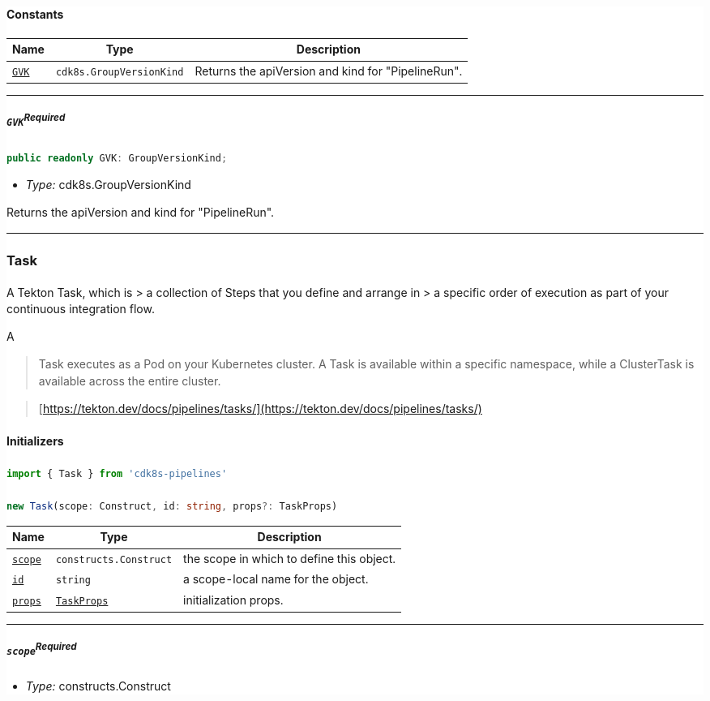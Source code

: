 
#### Constants <a name="Constants" id="Constants"></a>

| **Name** | **Type** | **Description** |
| --- | --- | --- |
| <code><a href="#cdk8s-pipelines.PipelineRun.property.GVK">GVK</a></code> | <code>cdk8s.GroupVersionKind</code> | Returns the apiVersion and kind for "PipelineRun". |

---

##### `GVK`<sup>Required</sup> <a name="GVK" id="cdk8s-pipelines.PipelineRun.property.GVK"></a>

```typescript
public readonly GVK: GroupVersionKind;
```

- *Type:* cdk8s.GroupVersionKind

Returns the apiVersion and kind for "PipelineRun".

---

### Task <a name="Task" id="cdk8s-pipelines.Task"></a>

A Tekton Task, which is > a collection of Steps that you define and arrange in > a specific order of execution as part of your continuous integration flow.

A
> Task executes as a Pod on your Kubernetes cluster. A Task is available within a
> specific namespace, while a ClusterTask is available across the entire
> cluster.

> [https://tekton.dev/docs/pipelines/tasks/](https://tekton.dev/docs/pipelines/tasks/)

#### Initializers <a name="Initializers" id="cdk8s-pipelines.Task.Initializer"></a>

```typescript
import { Task } from 'cdk8s-pipelines'

new Task(scope: Construct, id: string, props?: TaskProps)
```

| **Name** | **Type** | **Description** |
| --- | --- | --- |
| <code><a href="#cdk8s-pipelines.Task.Initializer.parameter.scope">scope</a></code> | <code>constructs.Construct</code> | the scope in which to define this object. |
| <code><a href="#cdk8s-pipelines.Task.Initializer.parameter.id">id</a></code> | <code>string</code> | a scope-local name for the object. |
| <code><a href="#cdk8s-pipelines.Task.Initializer.parameter.props">props</a></code> | <code><a href="#cdk8s-pipelines.TaskProps">TaskProps</a></code> | initialization props. |

---

##### `scope`<sup>Required</sup> <a name="scope" id="cdk8s-pipelines.Task.Initializer.parameter.scope"></a>

- *Type:* constructs.Construct
